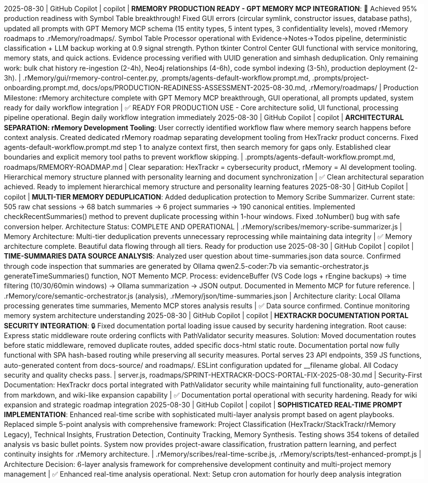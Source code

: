2025-08-30 | GitHub Copilot | copilot | **RMEMORY PRODUCTION READY - GPT MEMORY MCP INTEGRATION**: 🎉 Achieved 95% production readiness with Symbol Table breakthrough! Fixed GUI errors (circular symlink, constructor issues, database paths), updated all prompts with GPT Memory MCP schema (15 entity types, 5 intent types, 3 confidentiality levels), moved rMemory roadmaps to .rMemory/roadmaps/. Symbol Table Processor operational with Evidence→Notes→Todos pipeline, deterministic classification + LLM backup working at 0.9 signal strength. Python tkinter Control Center GUI functional with service monitoring, memory stats, and quick actions. Evidence processing verified with UUID generation and simhash deduplication. Only remaining work: bulk chat history re-ingestion (2-4h), Neo4j relationships (4-6h), code symbol indexing (3-5h), production deployment (2-3h). | .rMemory/gui/rmemory-control-center.py, .prompts/agents-default-workflow.prompt.md, .prompts/project-onboarding.prompt.md, docs/ops/PRODUCTION-READINESS-ASSESSMENT-2025-08-30.md, .rMemory/roadmaps/ | Production Milestone: rMemory architecture complete with GPT Memory MCP breakthrough, GUI operational, all prompts updated, system ready for daily workflow integration | ✅ READY FOR PRODUCTION USE - Core architecture solid, UI functional, processing pipeline operational. Begin daily workflow integration immediately
2025-08-30 | GitHub Copilot | copilot | **ARCHITECTURAL SEPARATION: rMemory Development Tooling**: User correctly identified workflow flaw where memory search happens before context analysis. Created dedicated rMemory roadmap separating development tooling from HexTrackr product concerns. Fixed agents-default-workflow.prompt.md step 1 to analyze context first, then search memory for gaps only. Established clear boundaries and explicit memory tool paths to prevent workflow skipping. | .prompts/agents-default-workflow.prompt.md, roadmaps/RMEMORY-ROADMAP.md | Clear separation: HexTrackr = cybersecurity product, rMemory = AI development tooling. Hierarchical memory structure planned with personality learning and document synchronization | ✅ Clean architectural separation achieved. Ready to implement hierarchical memory structure and personality learning features
2025-08-30 | GitHub Copilot | copilot | **MULTI-TIER MEMORY DEDUPLICATION**: Added deduplication protection to Memory Scribe Summarizer. Current state: 505 raw chat sessions → 68 batch summaries → 6 project summaries → 190 canonical entities. Implemented checkRecentSummaries() method to prevent duplicate processing within 1-hour windows. Fixed .toNumber() bug with safe conversion helper. Architecture Status: COMPLETE AND OPERATIONAL | .rMemory/scribes/memory-scribe-summarizer.js | Memory Architecture: Multi-tier deduplication prevents unnecessary reprocessing while maintaining data integrity | ✅ Memory architecture complete. Beautiful data flowing through all tiers. Ready for production use
2025-08-30 | GitHub Copilot | copilot | **TIME-SUMMARIES DATA SOURCE ANALYSIS**: Analyzed user question about time-summaries.json data source. Confirmed through code inspection that summaries are generated by Ollama qwen2.5-coder:7b via semantic-orchestrator.js generateTimeSummaries() function, NOT Memento MCP. Process: evidenceBuffer (VS Code logs + rEngine backups) → time filtering (10/30/60min windows) → Ollama summarization → JSON output. Documented in Memento MCP for future reference. | .rMemory/core/semantic-orchestrator.js (analysis), .rMemory/json/time-summaries.json | Architecture clarity: Local Ollama processing generates time summaries, Memento MCP stores analysis results | ✅ Data source confirmed. Continue monitoring memory system architecture understanding
2025-08-30 | GitHub Copilot | copilot | **HEXTRACKR DOCUMENTATION PORTAL SECURITY INTEGRATION**: 🔒 Fixed documentation portal loading issue caused by security hardening integration. Root cause: Express static middleware route ordering conflicts with PathValidator security measures. Solution: Moved documentation routes before static middleware, removed duplicate routes, added specific docs-html static route. Documentation portal now fully functional with SPA hash-based routing while preserving all security measures. Portal serves 23 API endpoints, 359 JS functions, auto-generated content from docs-source/ and roadmaps/. ESLint configuration updated for __filename global. All Codacy security and quality checks pass. | server.js, roadmaps/SPRINT-HEXTRACKR-DOCS-PORTAL-FIX-2025-08-30.md | Security-First Documentation: HexTrackr docs portal integrated with PathValidator security while maintaining full functionality, auto-generation from markdown, and wiki-like expansion capability | ✅ Documentation portal operational with security hardening. Ready for wiki expansion and strategic roadmap integration
2025-08-30 | GitHub Copilot | copilot | **SOPHISTICATED REAL-TIME PROMPT IMPLEMENTATION**: Enhanced real-time scribe with sophisticated multi-layer analysis prompt based on agent playbooks. Replaced simple 5-point analysis with comprehensive framework: Project Classification (HexTrackr/StackTrackr/rMemory Legacy), Technical Insights, Frustration Detection, Continuity Tracking, Memory Synthesis. Testing shows 354 tokens of detailed analysis vs basic bullet points. System now provides project-aware classification, frustration pattern learning, and perfect continuity insights for .rMemory architecture. | .rMemory/scribes/real-time-scribe.js, .rMemory/scripts/test-enhanced-prompt.js | Architecture Decision: 6-layer analysis framework for comprehensive development continuity and multi-project memory management | ✅ Enhanced real-time analysis operational. Next: Setup cron automation for hourly deep analysis integration